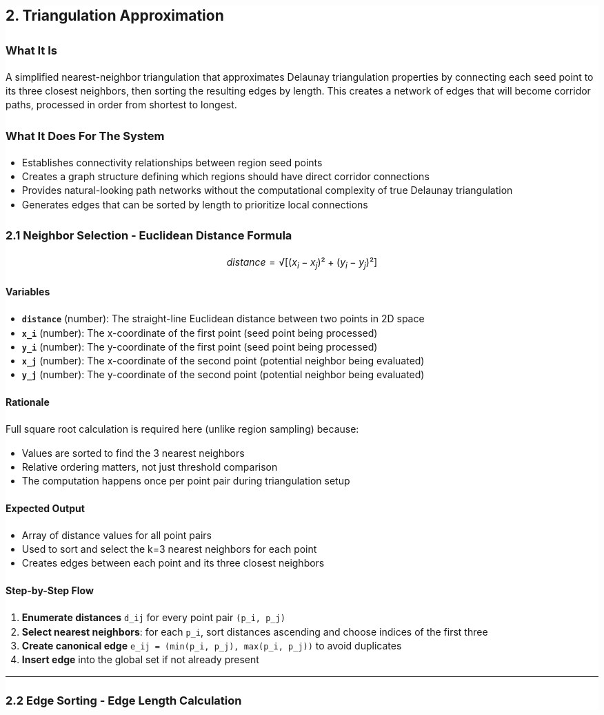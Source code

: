 
## 2. Triangulation Approximation

### What It Is
A simplified nearest-neighbor triangulation that approximates Delaunay triangulation properties by connecting each seed point to its three closest neighbors, then sorting the resulting edges by length. This creates a network of edges that will become corridor paths, processed in order from shortest to longest.

### What It Does For The System
- Establishes connectivity relationships between region seed points
- Creates a graph structure defining which regions should have direct corridor connections
- Provides natural-looking path networks without the computational complexity of true Delaunay triangulation
- Generates edges that can be sorted by length to prioritize local connections

### 2.1 Neighbor Selection - Euclidean Distance Formula

```math
distance = √[(x_i - x_j)² + (y_i - y_j)²]
```

#### Variables
- **`distance`** (number): The straight-line Euclidean distance between two points in 2D space
- **`x_i`** (number): The x-coordinate of the first point (seed point being processed)
- **`y_i`** (number): The y-coordinate of the first point (seed point being processed)
- **`x_j`** (number): The x-coordinate of the second point (potential neighbor being evaluated)
- **`y_j`** (number): The y-coordinate of the second point (potential neighbor being evaluated)

#### Rationale
Full square root calculation is required here (unlike region sampling) because:
- Values are sorted to find the 3 nearest neighbors
- Relative ordering matters, not just threshold comparison
- The computation happens once per point pair during triangulation setup

#### Expected Output
- Array of distance values for all point pairs
- Used to sort and select the k=3 nearest neighbors for each point
- Creates edges between each point and its three closest neighbors

#### Step-by-Step Flow
1. **Enumerate distances** `d_ij` for every point pair `(p_i, p_j)`
2. **Select nearest neighbors**: for each `p_i`, sort distances ascending and choose indices of the first three
3. **Create canonical edge** `e_ij = (min(p_i, p_j), max(p_i, p_j))` to avoid duplicates
4. **Insert edge** into the global set if not already present

---

### 2.2 Edge Sorting - Edge Length Calculation
